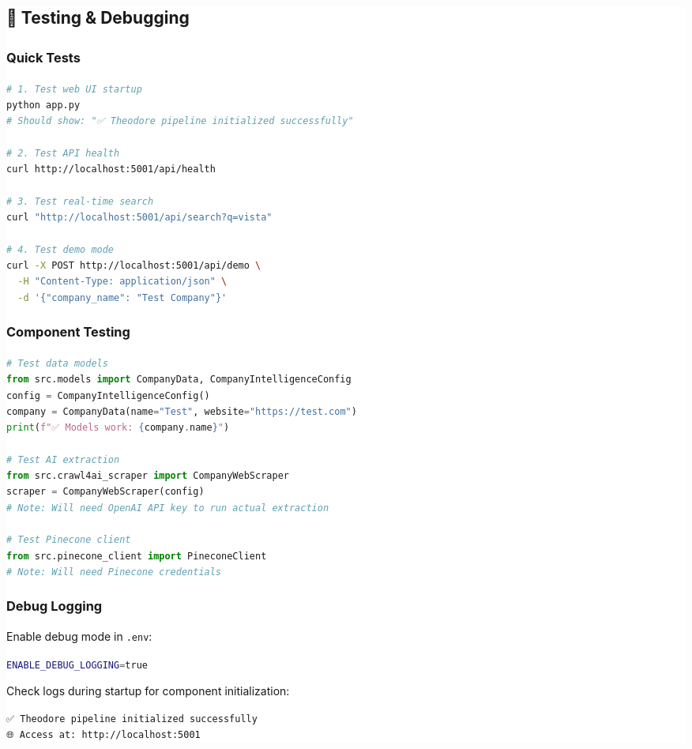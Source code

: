 ## 🧪 Testing & Debugging

### Quick Tests

```bash
# 1. Test web UI startup
python app.py
# Should show: "✅ Theodore pipeline initialized successfully"

# 2. Test API health
curl http://localhost:5001/api/health

# 3. Test real-time search
curl "http://localhost:5001/api/search?q=vista"

# 4. Test demo mode
curl -X POST http://localhost:5001/api/demo \
  -H "Content-Type: application/json" \
  -d '{"company_name": "Test Company"}'
```

### Component Testing

```python
# Test data models
from src.models import CompanyData, CompanyIntelligenceConfig
config = CompanyIntelligenceConfig()
company = CompanyData(name="Test", website="https://test.com")
print(f"✅ Models work: {company.name}")

# Test AI extraction
from src.crawl4ai_scraper import CompanyWebScraper
scraper = CompanyWebScraper(config)
# Note: Will need OpenAI API key to run actual extraction

# Test Pinecone client
from src.pinecone_client import PineconeClient
# Note: Will need Pinecone credentials
```

### Debug Logging

Enable debug mode in `.env`:
```bash
ENABLE_DEBUG_LOGGING=true
```

Check logs during startup for component initialization:
```
✅ Theodore pipeline initialized successfully
🌐 Access at: http://localhost:5001
```
